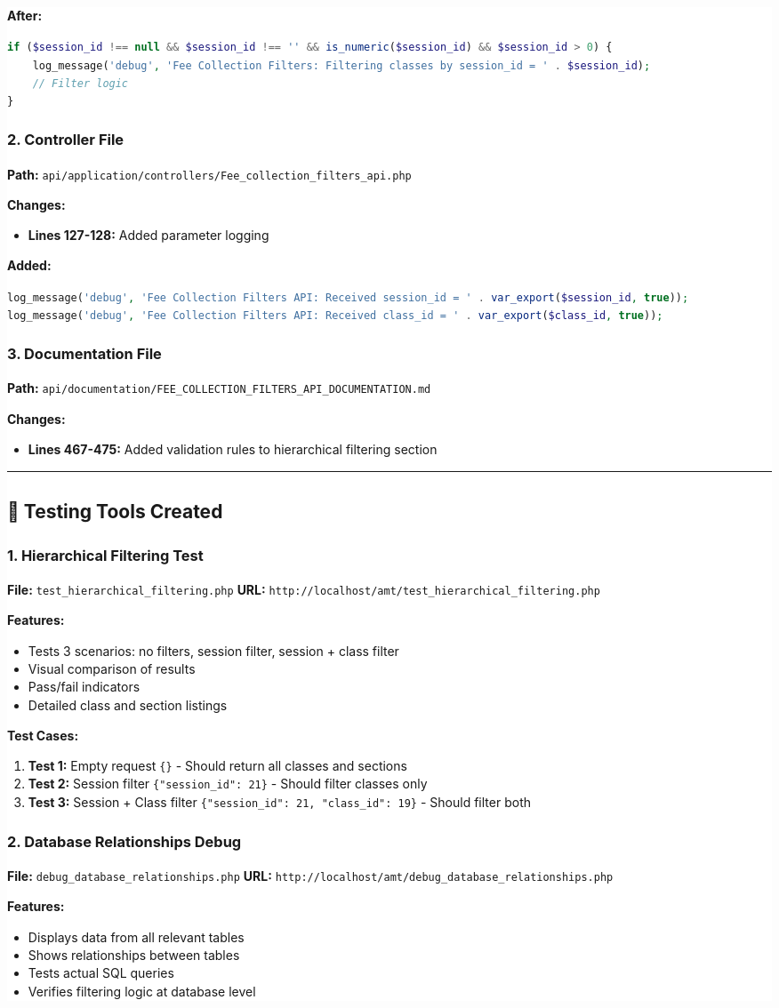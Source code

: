 **After:**
```php
if ($session_id !== null && $session_id !== '' && is_numeric($session_id) && $session_id > 0) {
    log_message('debug', 'Fee Collection Filters: Filtering classes by session_id = ' . $session_id);
    // Filter logic
}
```

### 2. Controller File
**Path:** `api/application/controllers/Fee_collection_filters_api.php`

**Changes:**
- **Lines 127-128:** Added parameter logging

**Added:**
```php
log_message('debug', 'Fee Collection Filters API: Received session_id = ' . var_export($session_id, true));
log_message('debug', 'Fee Collection Filters API: Received class_id = ' . var_export($class_id, true));
```

### 3. Documentation File
**Path:** `api/documentation/FEE_COLLECTION_FILTERS_API_DOCUMENTATION.md`

**Changes:**
- **Lines 467-475:** Added validation rules to hierarchical filtering section

---

## 🧪 Testing Tools Created

### 1. Hierarchical Filtering Test
**File:** `test_hierarchical_filtering.php`
**URL:** `http://localhost/amt/test_hierarchical_filtering.php`

**Features:**
- Tests 3 scenarios: no filters, session filter, session + class filter
- Visual comparison of results
- Pass/fail indicators
- Detailed class and section listings

**Test Cases:**
1. **Test 1:** Empty request `{}` - Should return all classes and sections
2. **Test 2:** Session filter `{"session_id": 21}` - Should filter classes only
3. **Test 3:** Session + Class filter `{"session_id": 21, "class_id": 19}` - Should filter both

### 2. Database Relationships Debug
**File:** `debug_database_relationships.php`
**URL:** `http://localhost/amt/debug_database_relationships.php`

**Features:**
- Displays data from all relevant tables
- Shows relationships between tables
- Tests actual SQL queries
- Verifies filtering logic at database level
